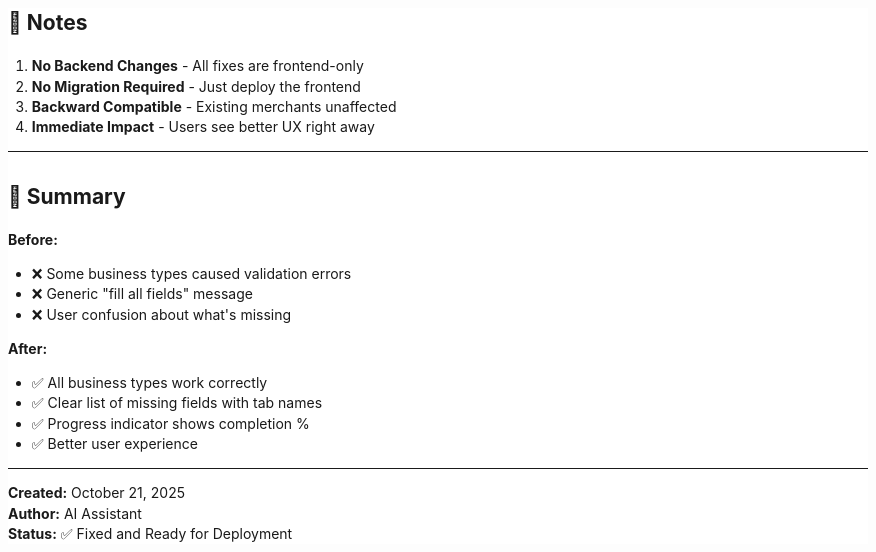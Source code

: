 
## 📝 Notes

1. **No Backend Changes** - All fixes are frontend-only
2. **No Migration Required** - Just deploy the frontend
3. **Backward Compatible** - Existing merchants unaffected
4. **Immediate Impact** - Users see better UX right away

---

## 🎉 Summary

**Before:**
- ❌ Some business types caused validation errors
- ❌ Generic "fill all fields" message
- ❌ User confusion about what's missing

**After:**
- ✅ All business types work correctly
- ✅ Clear list of missing fields with tab names
- ✅ Progress indicator shows completion %
- ✅ Better user experience

---

**Created:** October 21, 2025  
**Author:** AI Assistant  
**Status:** ✅ Fixed and Ready for Deployment


